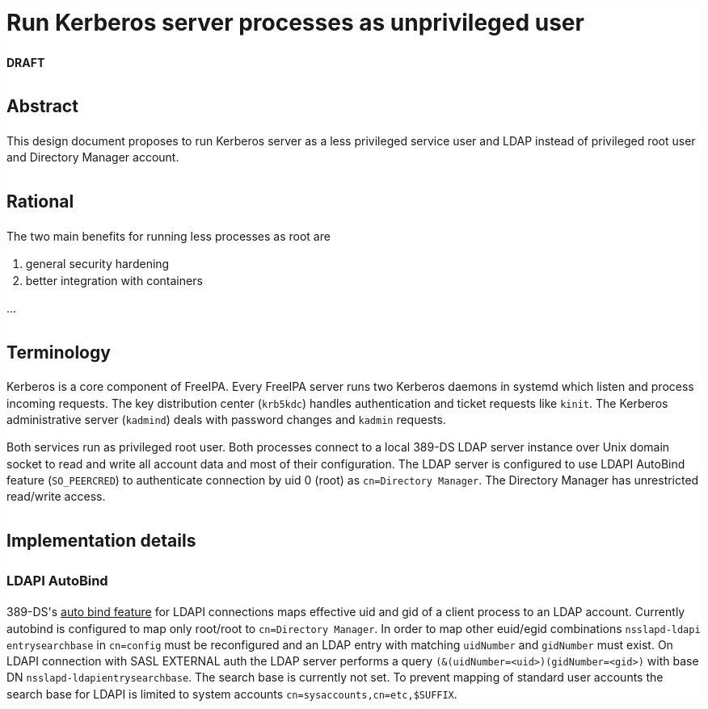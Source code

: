 # Run Kerberos server processes as unprivileged user

**DRAFT**

## Abstract

This design document proposes to run Kerberos server as a less
privileged service user and LDAP instead of privileged root user and
Directory Manager account.

## Rational

The two main benefits for running less processes as root are

1. general security hardening
2. better integration with containers

...

## Terminology

Kerberos is a core component of FreeIPA. Every FreeIPA server runs two
Kerberos daemons in systemd which listen and process incoming requests.
The key distribution center (``krb5kdc``) handles authentication and
ticket requests like ``kinit``. The Kerberos administrative server
(``kadmind``) deals with password changes and ``kadmin`` requests.

Both services run as privileged root user. Both processes connect to a
local 389-DS LDAP server instance over Unix domain socket to read and
write all account data and most of their configuration. The LDAP server
is configured to use LDAPI AutoBind feature (``SO_PEERCRED``) to
authenticate connection by uid 0 (root) as ``cn=Directory Manager``.
The Directory Manager has unrestricted read/write access.

## Implementation details

### LDAPI AutoBind

389-DS's [auto bind feature](
https://directory.fedoraproject.org/docs/389ds/FAQ/ldapi-and-autobind.html)
for LDAPI connections maps effective uid and gid of a client process
to an LDAP account. Currently autobind is configured to map only
root/root to ``cn=Directory Manager``. In order to map other euid/egid
combinations ``nsslapd-ldapientrysearchbase`` in ``cn=config`` must
be reconfigured and an LDAP entry with matching ``uidNumber`` and
``gidNumber`` must exist. On LDAPI connection with SASL EXTERNAL auth
the LDAP server performs a query
``(&(uidNumber=<uid>)(gidNumber=<gid>)`` with base DN
``nsslapd-ldapientrysearchbase``. The search base is currently not set.
To prevent mapping of standard user accounts the search base for LDAPI
is limited to system accounts ``cn=sysaccounts,cn=etc,$SUFFIX``.
